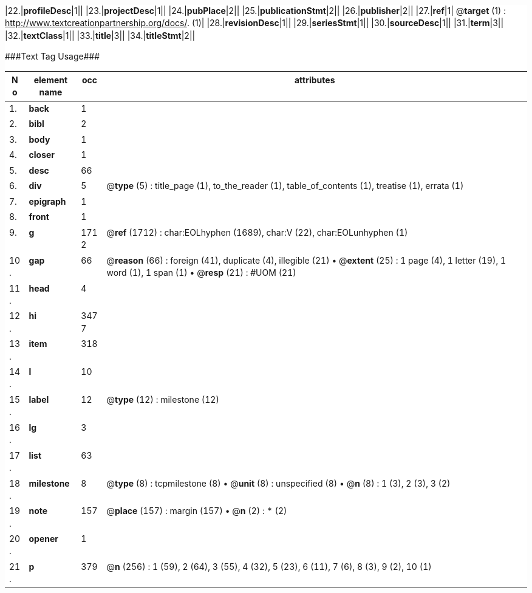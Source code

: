 |22.|__profileDesc__|1||
|23.|__projectDesc__|1||
|24.|__pubPlace__|2||
|25.|__publicationStmt__|2||
|26.|__publisher__|2||
|27.|__ref__|1| @__target__ (1) : http://www.textcreationpartnership.org/docs/. (1)|
|28.|__revisionDesc__|1||
|29.|__seriesStmt__|1||
|30.|__sourceDesc__|1||
|31.|__term__|3||
|32.|__textClass__|1||
|33.|__title__|3||
|34.|__titleStmt__|2||


###Text Tag Usage###

|No|element name|occ|attributes|
|---|---|---|---|
|1.|__back__|1||
|2.|__bibl__|2||
|3.|__body__|1||
|4.|__closer__|1||
|5.|__desc__|66||
|6.|__div__|5| @__type__ (5) : title_page (1), to_the_reader (1), table_of_contents (1), treatise (1), errata (1)|
|7.|__epigraph__|1||
|8.|__front__|1||
|9.|__g__|1712| @__ref__ (1712) : char:EOLhyphen (1689), char:V (22), char:EOLunhyphen (1)|
|10.|__gap__|66| @__reason__ (66) : foreign (41), duplicate (4), illegible (21)  •  @__extent__ (25) : 1 page (4), 1 letter (19), 1 word (1), 1 span (1)  •  @__resp__ (21) : #UOM (21)|
|11.|__head__|4||
|12.|__hi__|3477||
|13.|__item__|318||
|14.|__l__|10||
|15.|__label__|12| @__type__ (12) : milestone (12)|
|16.|__lg__|3||
|17.|__list__|63||
|18.|__milestone__|8| @__type__ (8) : tcpmilestone (8)  •  @__unit__ (8) : unspecified (8)  •  @__n__ (8) : 1 (3), 2 (3), 3 (2)|
|19.|__note__|157| @__place__ (157) : margin (157)  •  @__n__ (2) : * (2)|
|20.|__opener__|1||
|21.|__p__|379| @__n__ (256) : 1 (59), 2 (64), 3 (55), 4 (32), 5 (23), 6 (11), 7 (6), 8 (3), 9 (2), 10 (1)|